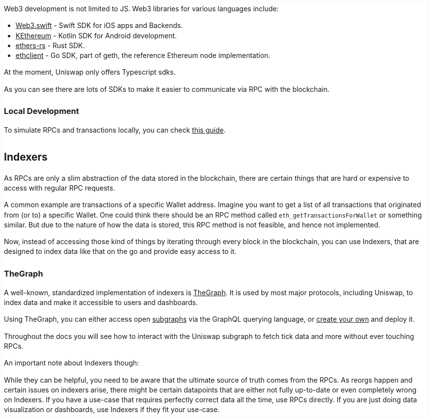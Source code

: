Web3 development is not limited to JS. Web3 libraries for various languages include:

* [Web3.swift](https://github.com/Boilertalk/Web3.swift) - Swift SDK for iOS apps and Backends.
* [KEthereum](https://github.com/komputing/KEthereum) - Kotlin SDK for Android development.
* [ethers-rs](https://github.com/gakonst/ethers-rs) - Rust SDK.
* [ethclient](https://github.com/ethereum/go-ethereum/tree/master/ethclient) - Go SDK, part of geth, the reference Ethereum node implementation.

At the moment, Uniswap only offers Typescript sdks.

As you can see there are lots of SDKs to make it easier to communicate via RPC with the blockchain.

### Local Development

To simulate RPCs and transactions locally, you can check [this guide](./02-local-development.md).

## Indexers

As RPCs are only a slim abstraction of the data stored in the blockchain, there are certain things that are hard
or expensive to access with regular RPC requests.

A common example are transactions of a specific Wallet address. Imagine you want to get a list of all transactions that originated from (or to) a
specific Wallet. One could think there should be an RPC method called `eth_getTransactionsForWallet` or something similar.
But due to the nature of how the data is stored, this RPC method is not feasible, and hence not implemented.

Now, instead of accessing those kind of things by iterating through every block in the blockchain, you can use Indexers, that are
designed to index data like that on the go and provide easy access to it.

### TheGraph

A well-known, standardized implementation of indexers is [TheGraph](https://thegraph.com/). It is used by most major protocols,
including Uniswap, to index data and make it accessible to users and dashboards.

Using TheGraph, you can either access open [subgraphs](https://thegraph.com/explorer) via the GraphQL querying language, or [create your own](https://thegraph.com/docs/en/developing/creating-a-subgraph/) and deploy it.

Throughout the docs you will see how to interact with the Uniswap subgraph to fetch tick data and more without ever touching RPCs.

An important note about Indexers though:

While they can be helpful, you need to be aware that the ultimate source of truth comes from the RPCs. As reorgs happen and
certain issues on indexers arise, there might be certain datapoints that are either not fully up-to-date or even
completely wrong on Indexers. If you have a use-case that requires perfectly correct data all the time, use RPCs directly.
If you are just doing data visualization or dashboards, use Indexers if they fit your use-case.
